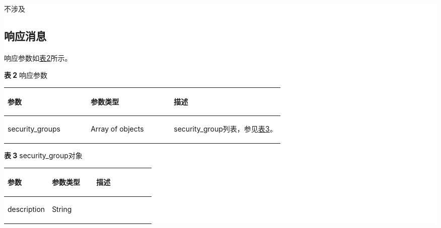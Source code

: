 不涉及

## 响应消息<a name="zh-cn_topic_0057973221_section22012011"></a>

响应参数如[表2](#zh-cn_topic_0057973221_table66376806)所示。

**表 2**  响应参数

<a name="zh-cn_topic_0057973221_table66376806"></a>
<table><thead align="left"><tr id="zh-cn_topic_0057973221_row62274010"><th class="cellrowborder" valign="top" width="30.09%" id="mcps1.2.4.1.1"><p id="zh-cn_topic_0058745339_p39560242204918"><a name="zh-cn_topic_0058745339_p39560242204918"></a><a name="zh-cn_topic_0058745339_p39560242204918"></a>参数</p>
</th>
<th class="cellrowborder" valign="top" width="30.09%" id="mcps1.2.4.1.2"><p id="zh-cn_topic_0058745339_p50263001204918"><a name="zh-cn_topic_0058745339_p50263001204918"></a><a name="zh-cn_topic_0058745339_p50263001204918"></a>参数类型</p>
</th>
<th class="cellrowborder" valign="top" width="39.82%" id="mcps1.2.4.1.3"><p id="zh-cn_topic_0058745339_p2596798204918"><a name="zh-cn_topic_0058745339_p2596798204918"></a><a name="zh-cn_topic_0058745339_p2596798204918"></a>描述</p>
</th>
</tr>
</thead>
<tbody><tr id="zh-cn_topic_0057973221_row1734205"><td class="cellrowborder" valign="top" width="30.09%" headers="mcps1.2.4.1.1 "><p id="zh-cn_topic_0057973221_p6252912"><a name="zh-cn_topic_0057973221_p6252912"></a><a name="zh-cn_topic_0057973221_p6252912"></a>security_groups</p>
</td>
<td class="cellrowborder" valign="top" width="30.09%" headers="mcps1.2.4.1.2 "><p id="zh-cn_topic_0057973221_p62079394"><a name="zh-cn_topic_0057973221_p62079394"></a><a name="zh-cn_topic_0057973221_p62079394"></a>Array of objects</p>
</td>
<td class="cellrowborder" valign="top" width="39.82%" headers="mcps1.2.4.1.3 "><p id="zh-cn_topic_0057973221_p19210173"><a name="zh-cn_topic_0057973221_p19210173"></a><a name="zh-cn_topic_0057973221_p19210173"></a>security_group列表，参见<a href="#zh-cn_topic_0057973221_table12520187">表3</a>。</p>
</td>
</tr>
</tbody>
</table>

**表 3**  security\_group对象

<a name="zh-cn_topic_0057973221_table12520187"></a>
<table><thead align="left"><tr id="zh-cn_topic_0057973221_row15746475"><th class="cellrowborder" valign="top" width="30.09%" id="mcps1.2.4.1.1"><p id="p183229295112"><a name="p183229295112"></a><a name="p183229295112"></a>参数</p>
</th>
<th class="cellrowborder" valign="top" width="30.09%" id="mcps1.2.4.1.2"><p id="p632282961111"><a name="p632282961111"></a><a name="p632282961111"></a>参数类型</p>
</th>
<th class="cellrowborder" valign="top" width="39.82%" id="mcps1.2.4.1.3"><p id="p032218298115"><a name="p032218298115"></a><a name="p032218298115"></a>描述</p>
</th>
</tr>
</thead>
<tbody><tr id="zh-cn_topic_0057973221_row48113441"><td class="cellrowborder" valign="top" width="30.09%" headers="mcps1.2.4.1.1 "><p id="zh-cn_topic_0057973221_p4874628"><a name="zh-cn_topic_0057973221_p4874628"></a><a name="zh-cn_topic_0057973221_p4874628"></a>description</p>
</td>
<td class="cellrowborder" valign="top" width="30.09%" headers="mcps1.2.4.1.2 "><p id="zh-cn_topic_0057973221_p5258827116753"><a name="zh-cn_topic_0057973221_p5258827116753"></a><a name="zh-cn_topic_0057973221_p5258827116753"></a>String</p>
</td>